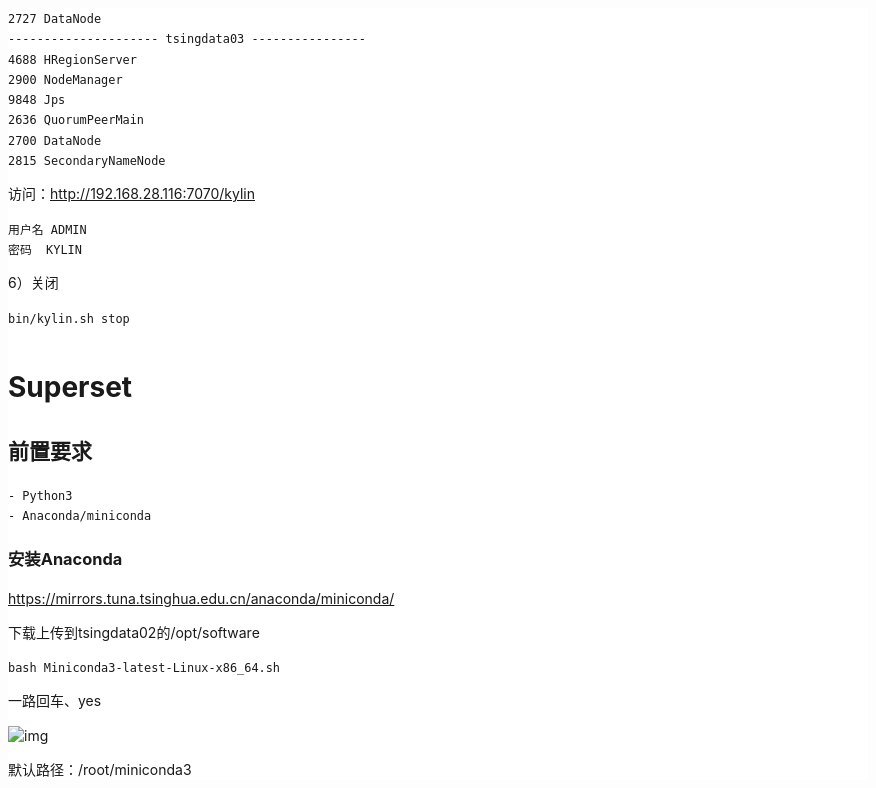 ```
2727 DataNode
--------------------- tsingdata03 ----------------
4688 HRegionServer
2900 NodeManager
9848 Jps
2636 QuorumPeerMain
2700 DataNode
2815 SecondaryNameNode
```



访问：http://192.168.28.116:7070/kylin

```
用户名	ADMIN
密码	KYLIN
```



6）关闭

```
bin/kylin.sh stop
```





# Superset

## 前置要求



```
- Python3
- Anaconda/miniconda
```

### 安装Anaconda

https://mirrors.tuna.tsinghua.edu.cn/anaconda/miniconda/

下载上传到tsingdata02的/opt/software

```
bash Miniconda3-latest-Linux-x86_64.sh
```



一路回车、yes

![img](https://cdn.nlark.com/yuque/0/2020/png/519413/1599734808927-b3da7918-4a09-4679-9239-e59c04ff8064.png)

默认路径：/root/miniconda3
